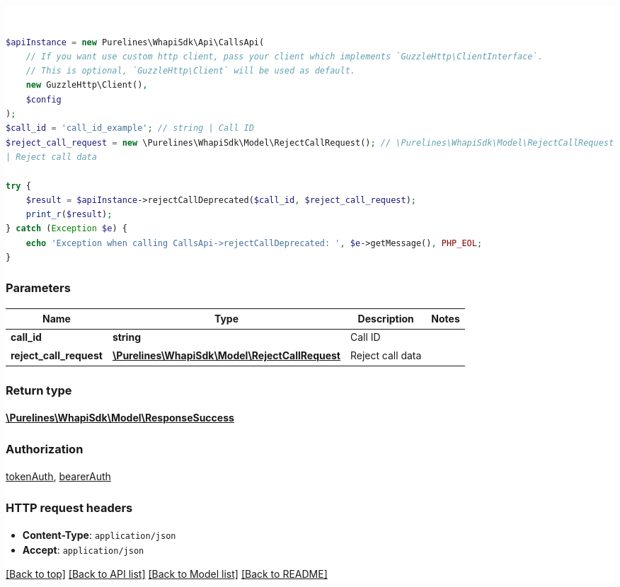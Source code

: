 ```php


$apiInstance = new Purelines\WhapiSdk\Api\CallsApi(
    // If you want use custom http client, pass your client which implements `GuzzleHttp\ClientInterface`.
    // This is optional, `GuzzleHttp\Client` will be used as default.
    new GuzzleHttp\Client(),
    $config
);
$call_id = 'call_id_example'; // string | Call ID
$reject_call_request = new \Purelines\WhapiSdk\Model\RejectCallRequest(); // \Purelines\WhapiSdk\Model\RejectCallRequest | Reject call data

try {
    $result = $apiInstance->rejectCallDeprecated($call_id, $reject_call_request);
    print_r($result);
} catch (Exception $e) {
    echo 'Exception when calling CallsApi->rejectCallDeprecated: ', $e->getMessage(), PHP_EOL;
}
```

### Parameters

| Name | Type | Description  | Notes |
| ------------- | ------------- | ------------- | ------------- |
| **call_id** | **string**| Call ID | |
| **reject_call_request** | [**\Purelines\WhapiSdk\Model\RejectCallRequest**](../Model/RejectCallRequest.md)| Reject call data | |

### Return type

[**\Purelines\WhapiSdk\Model\ResponseSuccess**](../Model/ResponseSuccess.md)

### Authorization

[tokenAuth](../../README.md#tokenAuth), [bearerAuth](../../README.md#bearerAuth)

### HTTP request headers

- **Content-Type**: `application/json`
- **Accept**: `application/json`

[[Back to top]](#) [[Back to API list]](../../README.md#endpoints)
[[Back to Model list]](../../README.md#models)
[[Back to README]](../../README.md)
